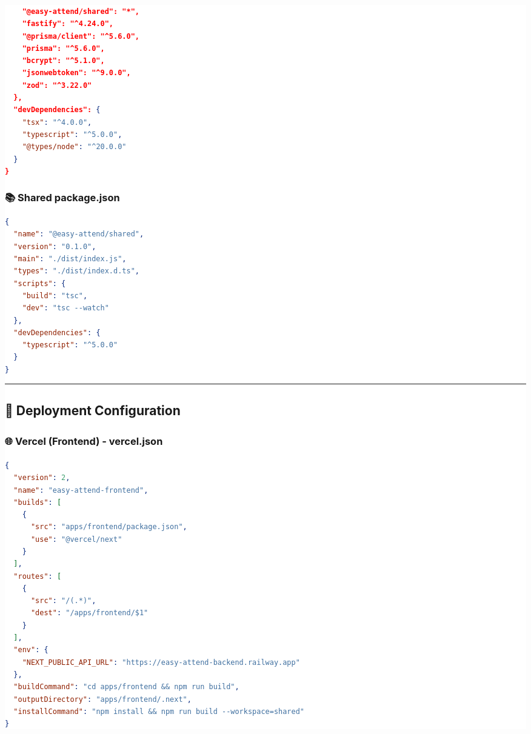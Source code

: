 ```json
    "@easy-attend/shared": "*",
    "fastify": "^4.24.0",
    "@prisma/client": "^5.6.0",
    "prisma": "^5.6.0",
    "bcrypt": "^5.1.0",
    "jsonwebtoken": "^9.0.0",
    "zod": "^3.22.0"
  },
  "devDependencies": {
    "tsx": "^4.0.0",
    "typescript": "^5.0.0",
    "@types/node": "^20.0.0"
  }
}
```

### 📚 **Shared package.json**
```json
{
  "name": "@easy-attend/shared",
  "version": "0.1.0",
  "main": "./dist/index.js",
  "types": "./dist/index.d.ts",
  "scripts": {
    "build": "tsc",
    "dev": "tsc --watch"
  },
  "devDependencies": {
    "typescript": "^5.0.0"
  }
}
```

---

## 🚀 Deployment Configuration

### 🌐 **Vercel (Frontend) - vercel.json**
```json
{
  "version": 2,
  "name": "easy-attend-frontend",
  "builds": [
    {
      "src": "apps/frontend/package.json",
      "use": "@vercel/next"
    }
  ],
  "routes": [
    {
      "src": "/(.*)",
      "dest": "/apps/frontend/$1"
    }
  ],
  "env": {
    "NEXT_PUBLIC_API_URL": "https://easy-attend-backend.railway.app"
  },
  "buildCommand": "cd apps/frontend && npm run build",
  "outputDirectory": "apps/frontend/.next",
  "installCommand": "npm install && npm run build --workspace=shared"
}
```
